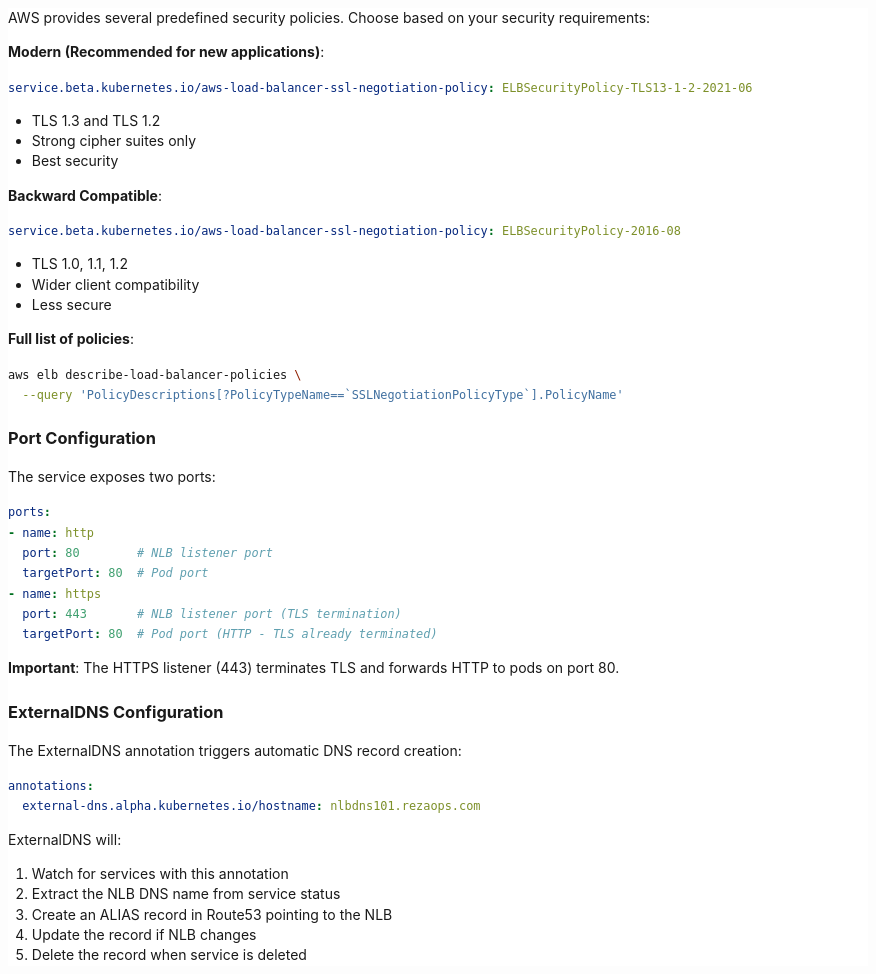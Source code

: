 AWS provides several predefined security policies. Choose based on your security requirements:

**Modern (Recommended for new applications)**:
```yaml
service.beta.kubernetes.io/aws-load-balancer-ssl-negotiation-policy: ELBSecurityPolicy-TLS13-1-2-2021-06
```
- TLS 1.3 and TLS 1.2
- Strong cipher suites only
- Best security

**Backward Compatible**:
```yaml
service.beta.kubernetes.io/aws-load-balancer-ssl-negotiation-policy: ELBSecurityPolicy-2016-08
```
- TLS 1.0, 1.1, 1.2
- Wider client compatibility
- Less secure

**Full list of policies**:
```bash
aws elb describe-load-balancer-policies \
  --query 'PolicyDescriptions[?PolicyTypeName==`SSLNegotiationPolicyType`].PolicyName'
```

### Port Configuration

The service exposes two ports:

```yaml
ports:
- name: http
  port: 80        # NLB listener port
  targetPort: 80  # Pod port
- name: https
  port: 443       # NLB listener port (TLS termination)
  targetPort: 80  # Pod port (HTTP - TLS already terminated)
```

**Important**: The HTTPS listener (443) terminates TLS and forwards HTTP to pods on port 80.

### ExternalDNS Configuration

The ExternalDNS annotation triggers automatic DNS record creation:

```yaml
annotations:
  external-dns.alpha.kubernetes.io/hostname: nlbdns101.rezaops.com
```

ExternalDNS will:
1. Watch for services with this annotation
2. Extract the NLB DNS name from service status
3. Create an ALIAS record in Route53 pointing to the NLB
4. Update the record if NLB changes
5. Delete the record when service is deleted
